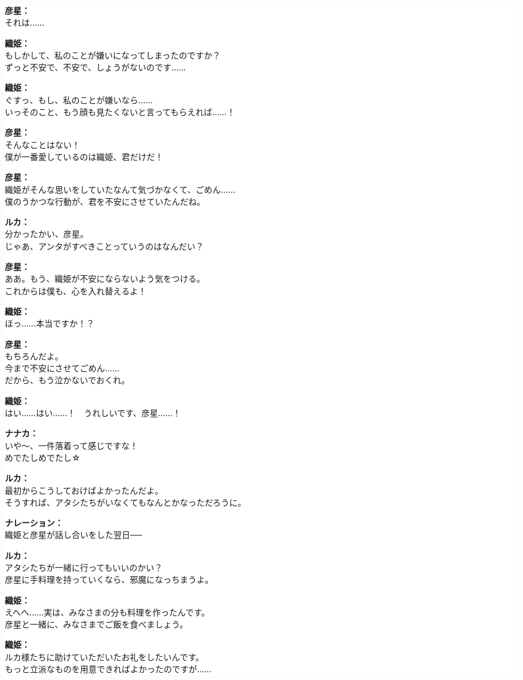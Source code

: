 **彦星：**  
それは……  
  
**織姫：**  
もしかして、私のことが嫌いになってしまったのですか？  
ずっと不安で、不安で、しょうがないのです……  
  
**織姫：**  
ぐすっ、もし、私のことが嫌いなら……  
いっそのこと、もう顔も見たくないと言ってもらえれば……！  
  
**彦星：**  
そんなことはない！  
僕が一番愛しているのは織姫、君だけだ！  
  
**彦星：**  
織姫がそんな思いをしていたなんて気づかなくて、ごめん……  
僕のうかつな行動が、君を不安にさせていたんだね。  
  
**ルカ：**  
分かったかい、彦星。  
じゃあ、アンタがすべきことっていうのはなんだい？  
  
**彦星：**  
ああ。もう、織姫が不安にならないよう気をつける。  
これからは僕も、心を入れ替えるよ！  
  
**織姫：**  
ほっ……本当ですか！？  
  
**彦星：**  
もちろんだよ。  
今まで不安にさせてごめん……  
だから、もう泣かないでおくれ。  
  
**織姫：**  
はい……はい……！　うれしいです、彦星……！  
  
**ナナカ：**  
いや～、一件落着って感じですな！  
めでたしめでたし☆  
  
**ルカ：**  
最初からこうしておけばよかったんだよ。  
そうすれば、アタシたちがいなくてもなんとかなっただろうに。  
  
**ナレーション：**  
織姫と彦星が話し合いをした翌日──  
  
**ルカ：**  
アタシたちが一緒に行ってもいいのかい？  
彦星に手料理を持っていくなら、邪魔になっちまうよ。  
  
**織姫：**  
えへへ……実は、みなさまの分も料理を作ったんです。  
彦星と一緒に、みなさまでご飯を食べましょう。  
  
**織姫：**  
ルカ様たちに助けていただいたお礼をしたいんです。  
もっと立派なものを用意できればよかったのですが……  
  